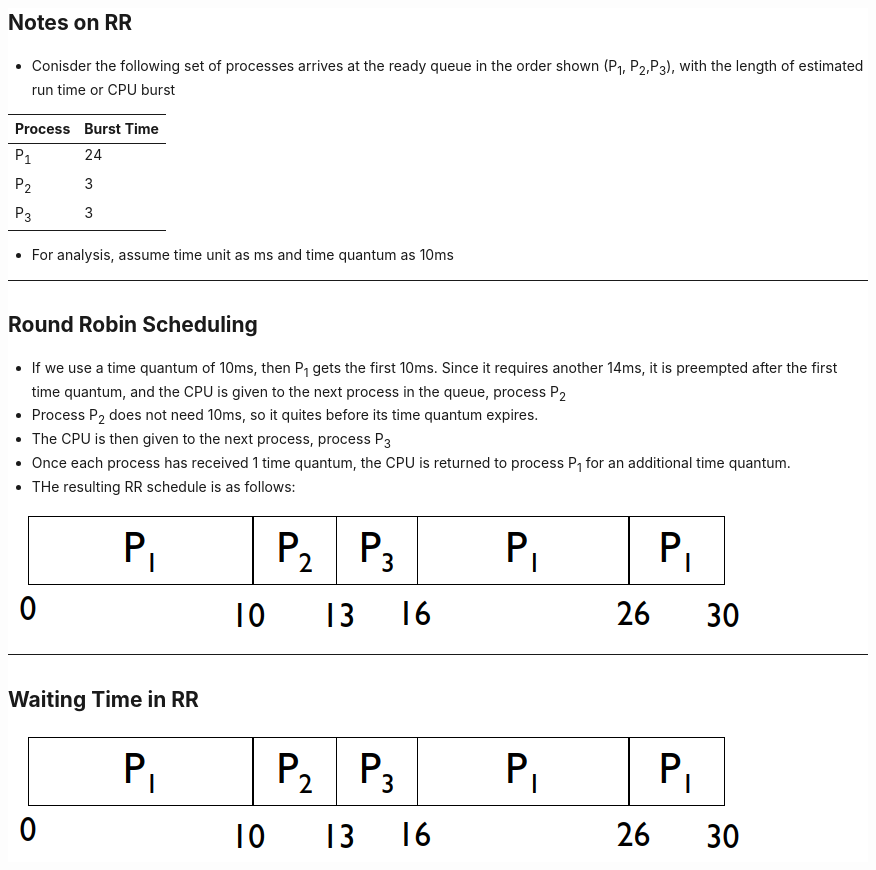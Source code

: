 
## Notes on RR

- Conisder the following set of processes arrives at the ready queue in the order shown (P$_1$, P$_2$,P$_3$), with the length of estimated run time or CPU burst

<div align=center>

|Process| Burst Time| 
|----|----|
|P$_1$|24|
|P$_2$|3|
|P$_3$|3|

</div>

- For analysis, assume time unit as ms and time quantum as 10ms

---

## Round Robin Scheduling 

- If we use a time quantum of 10ms, then P$_1$ gets the first 10ms. Since it requires another 14ms, it is preempted after the first time quantum, and the CPU is given to the next process in the queue, process P$_2$
- Process P$_2$ does not need 10ms, so it quites before its time quantum expires.
- The CPU is then given to the next process, process P$_3$
- Once each process has received 1 time quantum, the CPU is returned to process P$_1$ for an additional time quantum.
- THe resulting RR schedule is as follows:

![center](../../figures/roundrobin.png)

---

## Waiting Time in RR

![center](../../figures/roundrobin.png)

